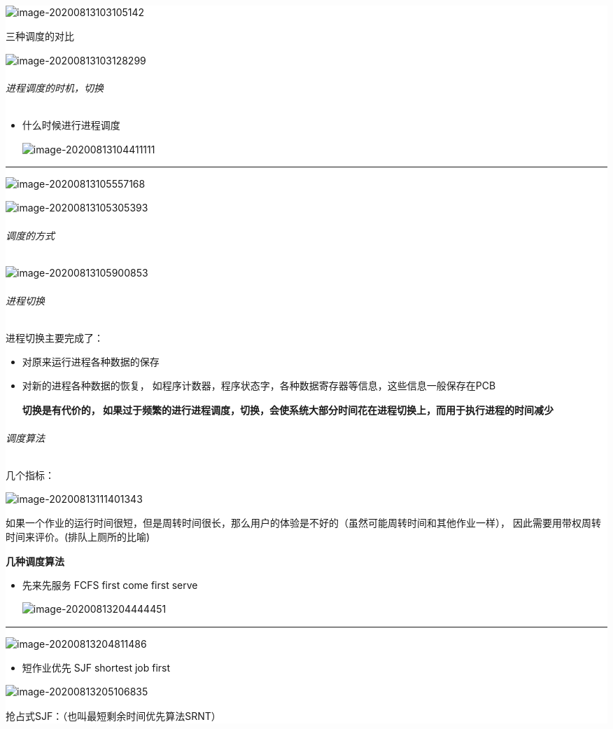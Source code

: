 ![image-20200813103105142](E:\Typora\imgs\image-20200813103105142.png)

三种调度的对比

![image-20200813103128299](E:\Typora\imgs\image-20200813103128299.png)

###### 进程调度的时机，切换

- 什么时候进行进程调度

  ![image-20200813104411111](E:\Typora\imgs\image-20200813104411111.png)

---

![image-20200813105557168](E:\Typora\imgs\image-20200813105557168.png)

![image-20200813105305393](E:\Typora\imgs\image-20200813105305393.png)

  

###### 调度的方式

![image-20200813105900853](E:\Typora\imgs\image-20200813105900853.png)

###### 进程切换

进程切换主要完成了：

- 对原来运行进程各种数据的保存

- 对新的进程各种数据的恢复， 如程序计数器，程序状态字，各种数据寄存器等信息，这些信息一般保存在PCB

  **切换是有代价的， 如果过于频繁的进行进程调度，切换，会使系统大部分时间花在进程切换上，而用于执行进程的时间减少**

###### 调度算法

几个指标：

![image-20200813111401343](E:\Typora\imgs\image-20200813111401343.png)

如果一个作业的运行时间很短，但是周转时间很长，那么用户的体验是不好的（虽然可能周转时间和其他作业一样）， 因此需要用带权周转时间来评价。(排队上厕所的比喻)

**几种调度算法**

- 先来先服务    FCFS  first come first serve  

  ![image-20200813204444451](E:\Typora\imgs\image-20200813204444451.png)

---

![image-20200813204811486](E:\Typora\imgs\image-20200813204811486.png)

- 短作业优先  SJF shortest job first

![image-20200813205106835](E:\Typora\imgs\image-20200813205106835.png)

抢占式SJF：（也叫最短剩余时间优先算法SRNT）
